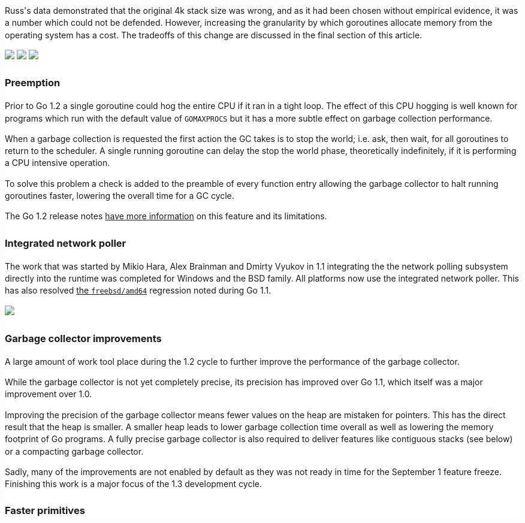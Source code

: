 Russ's data demonstrated that the original 4k stack size was wrong, and as it had been chosen without empirical evidence, it was a number which could not be defended. However, increasing the granularity by which goroutines allocate memory from the operating system has a cost. The tradeoffs of this change are discussed in the final section of this article.

![](/postimages/day-02-go-1.2-performance-improvements/go1-amd64.png)
![](/postimages/day-02-go-1.2-performance-improvements/go1-386.png)
![](/postimages/day-02-go-1.2-performance-improvements/go1-arm.png)

### Preemption

Prior to Go 1.2 a single goroutine could hog the entire CPU if it ran in a tight loop. The effect of this CPU hogging is well known for programs which run with the default value of `GOMAXPROCS` but it has a more subtle effect on garbage collection performance.

When a garbage collection is requested the first action the GC takes is to stop the world; i.e. ask, then wait, for all goroutines to return to the scheduler. A single running goroutine can delay the stop the world phase, theoretically indefinitely, if it is performing a CPU intensive operation.

To solve this problem a check is added to the preamble of every function entry allowing the garbage collector to halt running goroutines faster, lowering the overall time for a GC cycle.

The Go 1.2 release notes [have more information](http://golang.org/doc/go1.2#preemption) on this feature and its limitations.

### Integrated network poller

The work that was started by Mikio Hara, Alex Brainman and Dmirty Vyukov in 1.1 integrating the the network polling subsystem directly into the runtime was completed for Windows and the BSD family. All platforms now use the integrated network poller. This has also resolved [the `freebsd/amd64`](http://golang.org/issue/5596) regression noted during Go 1.1.

![](/postimages/day-02-go-1.2-performance-improvements/freebsd-amd64-http.png)

### Garbage collector improvements

A large amount of work tool place during the 1.2 cycle to further improve the performance of the garbage collector.

While the garbage collector is not yet completely precise, its precision has improved over Go 1.1, which itself was a major improvement over 1.0.

Improving the precision of the garbage collector means fewer values on the heap are mistaken for pointers. This has the direct result that the heap is smaller. A smaller heap leads to lower garbage collection time overall as well as lowering the memory footprint of Go programs. A fully precise garbage collector is also required to deliver features like contiguous stacks (see below) or a compacting garbage collector.

Sadly, many of the improvements are not enabled by default as they was not ready in time for the September 1 feature freeze. Finishing this work is a major focus of the 1.3 development cycle.

### Faster primitives
